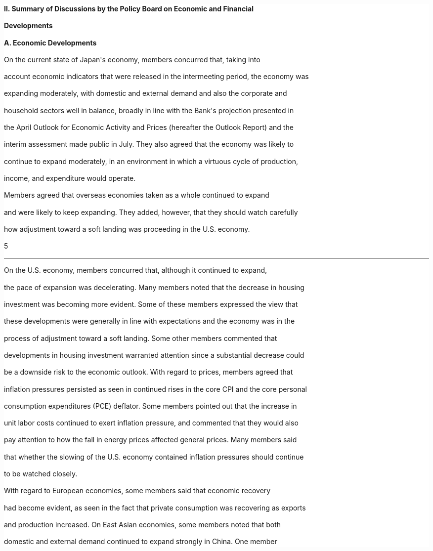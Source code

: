**II. Summary of Discussions by the Policy Board on Economic and Financial**

**Developments**

**A. Economic Developments**

On the current state of Japan's economy, members concurred that, taking into

account economic indicators that were released in the intermeeting period, the economy was

expanding moderately, with domestic and external demand and also the corporate and

household sectors well in balance, broadly in line with the Bank's projection presented in

the April Outlook for Economic Activity and Prices (hereafter the Outlook Report) and the

interim assessment made public in July. They also agreed that the economy was likely to

continue to expand moderately, in an environment in which a virtuous cycle of production,

income, and expenditure would operate.

Members agreed that overseas economies taken as a whole continued to expand

and were likely to keep expanding. They added, however, that they should watch carefully

how adjustment toward a soft landing was proceeding in the U.S. economy.

5


-----

On the U.S. economy, members concurred that, although it continued to expand,

the pace of expansion was decelerating. Many members noted that the decrease in housing

investment was becoming more evident. Some of these members expressed the view that

these developments were generally in line with expectations and the economy was in the

process of adjustment toward a soft landing. Some other members commented that

developments in housing investment warranted attention since a substantial decrease could

be a downside risk to the economic outlook. With regard to prices, members agreed that

inflation pressures persisted as seen in continued rises in the core CPI and the core personal

consumption expenditures (PCE) deflator. Some members pointed out that the increase in

unit labor costs continued to exert inflation pressure, and commented that they would also

pay attention to how the fall in energy prices affected general prices. Many members said

that whether the slowing of the U.S. economy contained inflation pressures should continue

to be watched closely.

With regard to European economies, some members said that economic recovery

had become evident, as seen in the fact that private consumption was recovering as exports

and production increased. On East Asian economies, some members noted that both

domestic and external demand continued to expand strongly in China. One member
